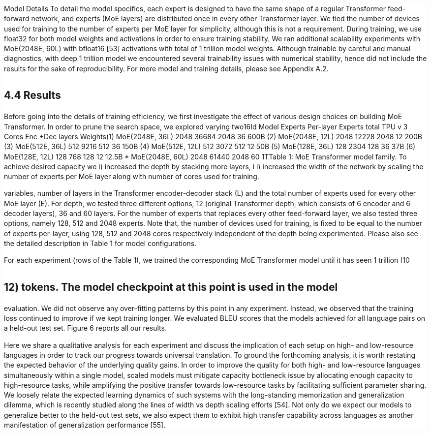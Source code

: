 Model Details To detail the model speciﬁcs, each expert is designed to have the same shape of a regular Transformer feed-forward network, and experts (MoE layers) are distributed once in every other Transformer layer. We tied the number of devices used for training to the number of experts per MoE layer for simplicity, although this is not a requirement. During training, we use ﬂoat32 for both model weights and activations in order to ensure training stability. We ran additional scalability experiments with MoE(2048E, 60L) with bﬂoat16 [53] activations with total of 1 trillion model weights. Although trainable by careful and manual diagnostics, with deep 1 trillion model we encountered several trainability issues with numerical stability, hence did not include the results for the sake of reproducibility. For more model and training details, please see Appendix A.2.

## 4.4 Results

Before going into the details of training efﬁciency, we ﬁrst investigate the effect of various design choices on building MoE Transformer. In order to prune the search space, we explored varying two16Id Model Experts Per-layer Experts total TPU v 3 Cores Enc +Dec layers Weights(1) MoE(2048E, 36L) 2048 36684 2048 36 600B (2) MoE(2048E, 12L) 2048 12228 2048 12 200B (3) MoE(512E, 36L) 512 9216 512 36 150B (4) MoE(512E, 12L) 512 3072 512 12 50B (5) MoE(128E, 36L) 128 2304 128 36 37B (6) MoE(128E, 12L) 128 768 128 12 12.5B * MoE(2048E, 60L) 2048 61440 2048 60 1TTable 1: MoE Transformer model family. To achieve desired capacity we i) increased the depth by stacking more layers, i i) increased the width of the network by scaling the number of experts per MoE layer along with number of cores used for training.

variables, number of layers in the Transformer encoder-decoder stack (L) and the total number of experts used for every other MoE layer (E). For depth, we tested three different options, 12 (original Transformer depth, which consists of 6 encoder and 6 decoder layers), 36 and 60 layers. For the number of experts that replaces every other feed-forward layer, we also tested three options, namely 128, 512 and 2048 experts. Note that, the number of devices used for training, is ﬁxed to be equal to the number of experts per-layer, using 128, 512 and 2048 cores respectively independent of the depth being experimented. Please also see the detailed description in Table 1 for model conﬁgurations.

For each experiment (rows of the Table 1), we trained the corresponding MoE Transformer model until it has seen 1 trillion (10

## 12) tokens. The model checkpoint at this point is used in the model

evaluation. We did not observe any over-ﬁtting patterns by this point in any experiment. Instead, we observed that the training loss continued to improve if we kept training longer. We evaluated BLEU scores that the models achieved for all language pairs on a held-out test set. Figure 6 reports all our results.

Here we share a qualitative analysis for each experiment and discuss the implication of each setup on high- and low-resource languages in order to track our progress towards universal translation. To ground the forthcoming analysis, it is worth restating the expected behavior of the underlying quality gains. In order to improve the quality for both high- and low-resource languages simultaneously within a single model, scaled models must mitigate capacity bottleneck issue by allocating enough capacity to high-resource tasks, while amplifying the positive transfer towards low-resource tasks by facilitating sufﬁcient parameter sharing. We loosely relate the expected learning dynamics of such systems with the long-standing memorization and generalization dilemma, which is recently studied along the lines of width vs depth scaling efforts [54]. Not only do we expect our models to generalize better to the held-out test sets, we also expect them to exhibit high transfer capability across languages as another manifestation of generalization performance [55].
